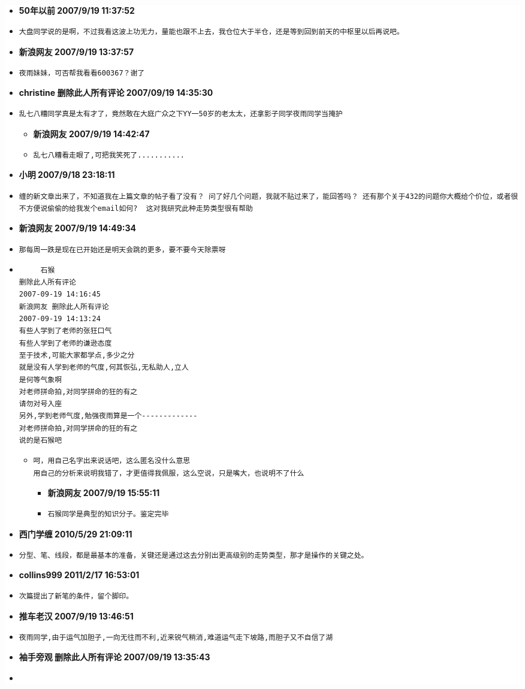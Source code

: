   ```
  ```
- **50年以前 2007/9/19 11:37:52**
- ```
  大盘同学说的是啊，不过我看这波上功无力，量能也跟不上去，我仓位大于半仓，还是等到回到前天的中枢里以后再说吧。
  ```
- **新浪网友 2007/9/19 13:37:57**
- ```
  夜雨妹妹，可否帮我看看600367？谢了
  ```
- **christine 删除此人所有评论  2007/09/19 14:35:30**
- ```
  乱七八糟同学真是太有才了，竟然敢在大庭广众之下YY一50岁的老太太，还拿影子同学夜雨同学当掩护
  ```
   - **新浪网友 2007/9/19 14:42:47**
   - ```
     乱七八糟看走眼了,可把我笑死了...........
     ```
- **小明 2007/9/18 23:18:11**
- ```
  缠的新文章出来了，不知道我在上篇文章的帖子看了没有？ 问了好几个问题，我就不贴过来了，能回答吗？ 还有那个关于432的问题你大概给个价位，或者很不方便说偷偷的给我发个email如何?  这对我研究此种走势类型很有帮助
  ```
- **新浪网友 2007/9/19 14:49:34**
- ```
  那每周一跌是现在已开始还是明天会跳的更多，要不要今天除票呀
  ```
- ```
       石猴
  删除此人所有评论
  2007-09-19 14:16:45
  新浪网友 删除此人所有评论
  2007-09-19 14:13:24
  有些人学到了老师的张狂口气
  有些人学到了老师的谦逊态度
  至于技术,可能大家都学点,多少之分
  就是没有人学到老师的气度,何其恢弘,无私助人,立人
  是何等气象啊
  对老师拼命拍,对同学拼命的狂的有之
  请勿对号入座
  另外,学到老师气度,勉强夜雨算是一个-------------
  对老师拼命拍,对同学拼命的狂的有之
  说的是石猴吧
  ```
   - ```
     呵，用自己名字出来说话吧，这么匿名没什么意思
     用自己的分析来说明我错了，才更值得我佩服，这么空说，只是嘴大，也说明不了什么
     ```
      - **新浪网友 2007/9/19 15:55:11**
      - ```
        石猴同学是典型的知识分子。鉴定完毕
        ```
- **西门学缠 2010/5/29 21:09:11**
- ```
  分型、笔、线段，都是最基本的准备，关键还是通过这去分别出更高级别的走势类型，那才是操作的关键之处。
  ```
- **collins999 2011/2/17 16:53:01**
- ```
  次篇提出了新笔的条件，留个脚印。
  ```
- **推车老汉 2007/9/19 13:46:51**
- ```
  夜雨同学,由于运气加胆子,一向无往而不利,近来锐气稍消,难道运气走下坡路,而胆子又不自信了湖
  ```
- **袖手旁观 删除此人所有评论  2007/09/19 13:35:43**
- ```
  ```